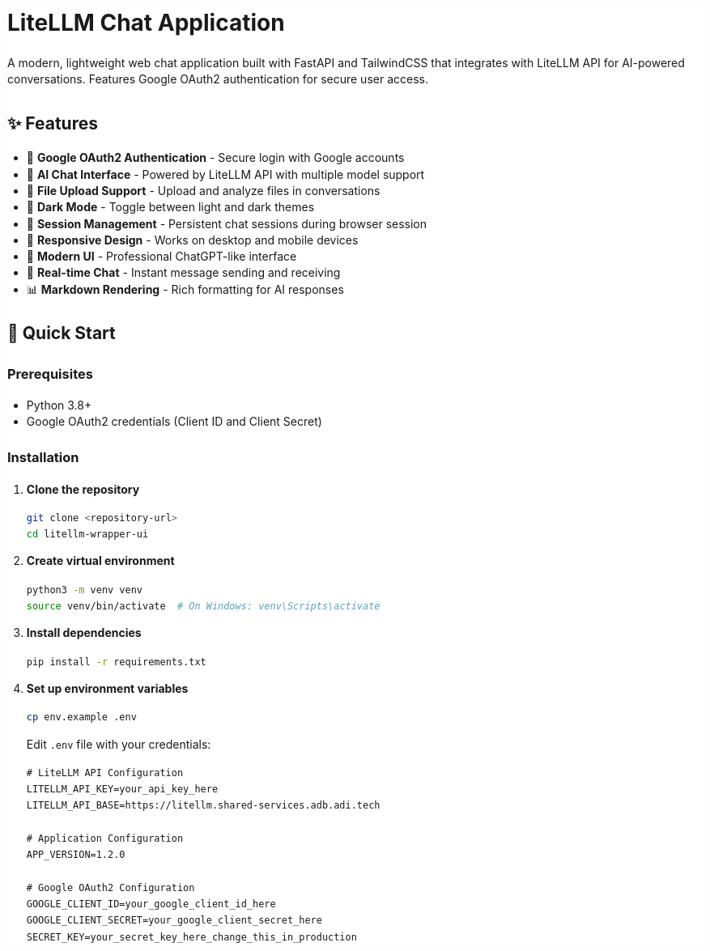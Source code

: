 # LiteLLM Chat Application

A modern, lightweight web chat application built with FastAPI and TailwindCSS that integrates with LiteLLM API for AI-powered conversations. Features Google OAuth2 authentication for secure user access.

## ✨ Features

- 🔐 **Google OAuth2 Authentication** - Secure login with Google accounts
- 🤖 **AI Chat Interface** - Powered by LiteLLM API with multiple model support
- 📁 **File Upload Support** - Upload and analyze files in conversations
- 🌙 **Dark Mode** - Toggle between light and dark themes
- 💾 **Session Management** - Persistent chat sessions during browser session
- 📱 **Responsive Design** - Works on desktop and mobile devices
- 🎨 **Modern UI** - Professional ChatGPT-like interface
- 🔄 **Real-time Chat** - Instant message sending and receiving
- 📊 **Markdown Rendering** - Rich formatting for AI responses

## 🚀 Quick Start

### Prerequisites

- Python 3.8+
- Google OAuth2 credentials (Client ID and Client Secret)

### Installation

1. **Clone the repository**
   ```bash
   git clone <repository-url>
   cd litellm-wrapper-ui
   ```

2. **Create virtual environment**
   ```bash
   python3 -m venv venv
   source venv/bin/activate  # On Windows: venv\Scripts\activate
   ```

3. **Install dependencies**
   ```bash
   pip install -r requirements.txt
   ```

4. **Set up environment variables**
   ```bash
   cp env.example .env
   ```
   
   Edit `.env` file with your credentials:
   ```env
   # LiteLLM API Configuration
   LITELLM_API_KEY=your_api_key_here
   LITELLM_API_BASE=https://litellm.shared-services.adb.adi.tech
   
   # Application Configuration
   APP_VERSION=1.2.0
   
   # Google OAuth2 Configuration
   GOOGLE_CLIENT_ID=your_google_client_id_here
   GOOGLE_CLIENT_SECRET=your_google_client_secret_here
   SECRET_KEY=your_secret_key_here_change_this_in_production
   ```
